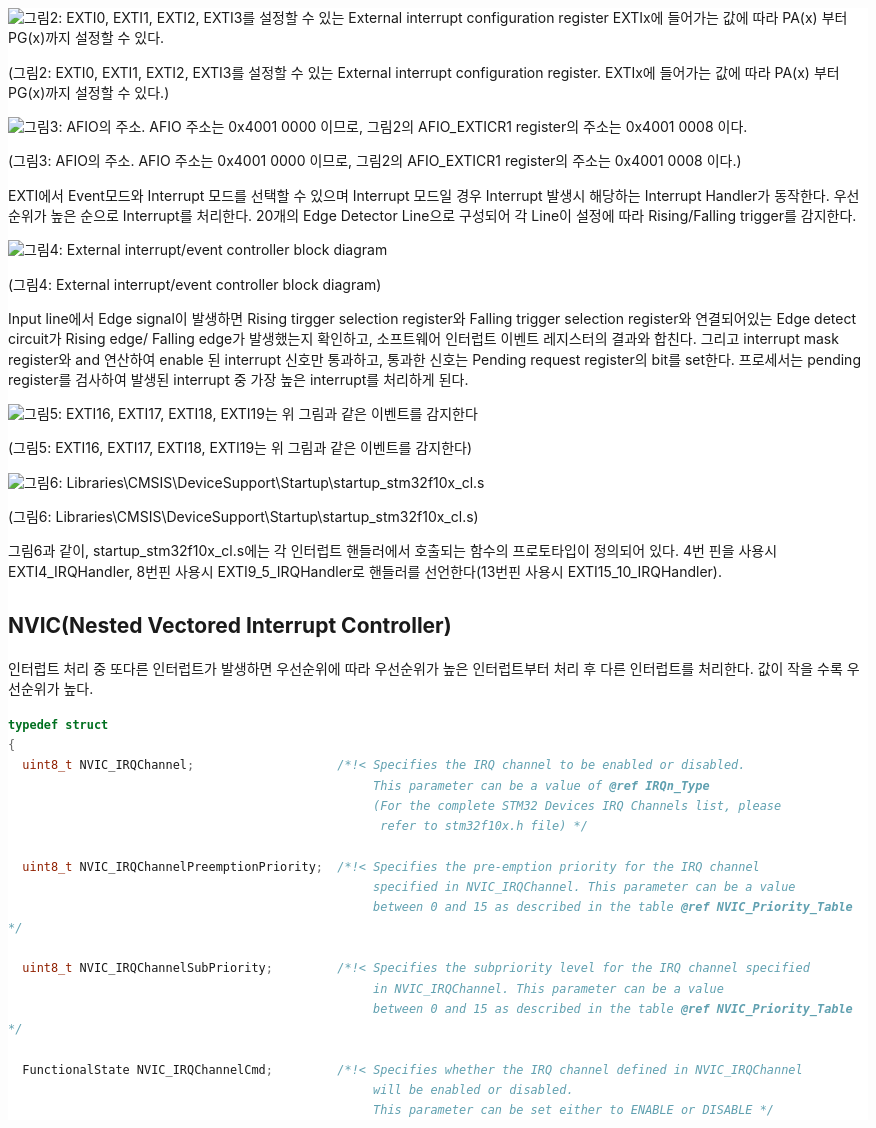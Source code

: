 ![그림2: EXTI0, EXTI1, EXTI2, EXTI3를 설정할 수 있는 External interrupt configuration register EXTIx에 들어가는 값에 따라 PA(x) 부터 PG(x)까지 설정할 수 있다.](https://github.com/minchoCoin/minchoCoin.github.io/assets/62372650/ecebd4de-cb78-4c5b-af1b-3729829e89c9)

(그림2: EXTI0, EXTI1, EXTI2, EXTI3를 설정할 수 있는 External interrupt configuration register. EXTIx에 들어가는 값에 따라 PA(x) 부터 PG(x)까지 설정할 수 있다.)

![그림3: AFIO의 주소. AFIO 주소는 0x4001 0000 이므로, 그림2의 AFIO_EXTICR1 register의 주소는 0x4001 0008 이다.](https://github.com/minchoCoin/minchoCoin.github.io/assets/62372650/d3763dbb-633d-49c3-9095-90c6eca44730)

(그림3: AFIO의 주소. AFIO 주소는 0x4001 0000 이므로, 그림2의 AFIO_EXTICR1 register의 주소는 0x4001 0008 이다.)

EXTI에서 Event모드와 Interrupt 모드를 선택할 수 있으며 Interrupt 모드일 경우 Interrupt 발생시 해당하는 Interrupt Handler가 동작한다. 우선순위가 높은 순으로 Interrupt를 처리한다. 20개의 Edge Detector Line으로 구성되어 각 Line이 설정에 따라 Rising/Falling trigger를 감지한다.

![그림4: External interrupt/event controller block diagram](https://github.com/minchoCoin/minchoCoin.github.io/assets/62372650/55be9dcc-d1f8-4653-b656-875f35bd03b9)

(그림4: External interrupt/event controller block diagram)

Input line에서 Edge signal이 발생하면 Rising tirgger selection register와 Falling trigger selection register와 연결되어있는 Edge detect circuit가 Rising edge/ Falling edge가 발생했는지 확인하고, 소프트웨어 인터럽트 이벤트 레지스터의 결과와 합친다. 그리고 interrupt mask register와 and 연산하여 enable 된 interrupt 신호만 통과하고, 통과한 신호는 Pending request register의 bit를 set한다. 프로세서는 pending register를 검사하여 발생된 interrupt 중 가장 높은 interrupt를 처리하게 된다.

![그림5: EXTI16, EXTI17, EXTI18, EXTI19는 위 그림과 같은 이벤트를 감지한다](https://github.com/minchoCoin/minchoCoin.github.io/assets/62372650/7107a294-472b-40a5-8c7a-5752a244c6a5)

(그림5: EXTI16, EXTI17, EXTI18, EXTI19는 위 그림과 같은 이벤트를 감지한다)

![그림6: Libraries\CMSIS\DeviceSupport\Startup\startup_stm32f10x_cl.s](https://github.com/minchoCoin/minchoCoin.github.io/assets/62372650/167d4e9b-36e3-4041-a20a-0b681b81a8fd)

(그림6: Libraries\CMSIS\DeviceSupport\Startup\startup_stm32f10x_cl.s)

그림6과 같이, startup_stm32f10x_cl.s에는 각 인터럽트 핸들러에서 호출되는 함수의 프로토타입이 정의되어 있다. 4번 핀을 사용시 EXTI4_IRQHandler, 8번핀 사용시 EXTI9_5_IRQHandler로 핸들러를 선언한다(13번핀 사용시 EXTI15_10_IRQHandler).

## NVIC(Nested Vectored Interrupt Controller)

인터럽트 처리 중 또다른 인터럽트가 발생하면 우선순위에 따라 우선순위가 높은 인터럽트부터 처리 후 다른 인터럽트를 처리한다. 값이 작을 수록 우선순위가 높다.

```c
typedef struct
{
  uint8_t NVIC_IRQChannel;                    /*!< Specifies the IRQ channel to be enabled or disabled.
                                                   This parameter can be a value of @ref IRQn_Type 
                                                   (For the complete STM32 Devices IRQ Channels list, please
                                                    refer to stm32f10x.h file) */

  uint8_t NVIC_IRQChannelPreemptionPriority;  /*!< Specifies the pre-emption priority for the IRQ channel
                                                   specified in NVIC_IRQChannel. This parameter can be a value
                                                   between 0 and 15 as described in the table @ref NVIC_Priority_Table */

  uint8_t NVIC_IRQChannelSubPriority;         /*!< Specifies the subpriority level for the IRQ channel specified
                                                   in NVIC_IRQChannel. This parameter can be a value
                                                   between 0 and 15 as described in the table @ref NVIC_Priority_Table */

  FunctionalState NVIC_IRQChannelCmd;         /*!< Specifies whether the IRQ channel defined in NVIC_IRQChannel
                                                   will be enabled or disabled. 
                                                   This parameter can be set either to ENABLE or DISABLE */   
```
